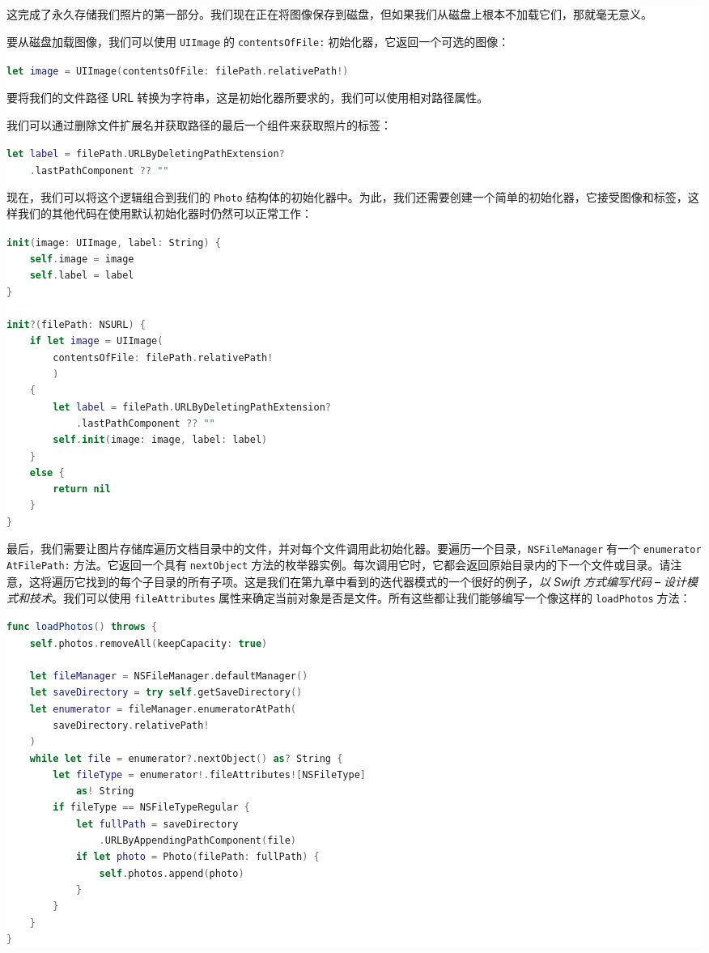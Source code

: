 这完成了永久存储我们照片的第一部分。我们现在正在将图像保存到磁盘，但如果我们从磁盘上根本不加载它们，那就毫无意义。

要从磁盘加载图像，我们可以使用 `UIImage` 的 `contentsOfFile:` 初始化器，它返回一个可选的图像：

```swift
let image = UIImage(contentsOfFile: filePath.relativePath!)
```

要将我们的文件路径 URL 转换为字符串，这是初始化器所要求的，我们可以使用相对路径属性。

我们可以通过删除文件扩展名并获取路径的最后一个组件来获取照片的标签：

```swift
let label = filePath.URLByDeletingPathExtension?
    .lastPathComponent ?? ""
```

现在，我们可以将这个逻辑组合到我们的 `Photo` 结构体的初始化器中。为此，我们还需要创建一个简单的初始化器，它接受图像和标签，这样我们的其他代码在使用默认初始化器时仍然可以正常工作：

```swift
init(image: UIImage, label: String) {
    self.image = image
    self.label = label
}

init?(filePath: NSURL) {
    if let image = UIImage(
        contentsOfFile: filePath.relativePath!
        )
    {
        let label = filePath.URLByDeletingPathExtension?
            .lastPathComponent ?? ""
        self.init(image: image, label: label)
    }
    else {
        return nil
    }
}
```

最后，我们需要让图片存储库遍历文档目录中的文件，并对每个文件调用此初始化器。要遍历一个目录，`NSFileManager` 有一个 `enumeratorAtFilePath:` 方法。它返回一个具有 `nextObject` 方法的枚举器实例。每次调用它时，它都会返回原始目录内的下一个文件或目录。请注意，这将遍历它找到的每个子目录的所有子项。这是我们在第九章中看到的迭代器模式的一个很好的例子，*以 Swift 方式编写代码 – 设计模式和技术*。我们可以使用 `fileAttributes` 属性来确定当前对象是否是文件。所有这些都让我们能够编写一个像这样的 `loadPhotos` 方法：

```swift
func loadPhotos() throws {
    self.photos.removeAll(keepCapacity: true)

    let fileManager = NSFileManager.defaultManager()
    let saveDirectory = try self.getSaveDirectory()
    let enumerator = fileManager.enumeratorAtPath(
        saveDirectory.relativePath!
    )
    while let file = enumerator?.nextObject() as? String {
        let fileType = enumerator!.fileAttributes![NSFileType]
            as! String
        if fileType == NSFileTypeRegular {
            let fullPath = saveDirectory
                .URLByAppendingPathComponent(file)
            if let photo = Photo(filePath: fullPath) {
                self.photos.append(photo)
            }
        }
    }
}
```
